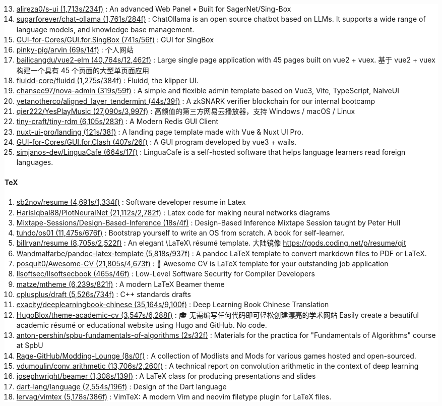 13. [alireza0/s-ui (1,713s/234f)](https://github.com/alireza0/s-ui) : An advanced Web Panel • Built for SagerNet/Sing-Box
14. [sugarforever/chat-ollama (1,761s/284f)](https://github.com/sugarforever/chat-ollama) : ChatOllama is an open source chatbot based on LLMs. It supports a wide range of language models, and knowledge base management.
15. [GUI-for-Cores/GUI.for.SingBox (741s/56f)](https://github.com/GUI-for-Cores/GUI.for.SingBox) : GUI for SingBox
16. [pinky-pig/arvin (69s/14f)](https://github.com/pinky-pig/arvin) : 个人网站
17. [bailicangdu/vue2-elm (40,764s/12,462f)](https://github.com/bailicangdu/vue2-elm) : Large single page application with 45 pages built on vue2 + vuex. 基于 vue2 + vuex 构建一个具有 45 个页面的大型单页面应用
18. [fluidd-core/fluidd (1,275s/384f)](https://github.com/fluidd-core/fluidd) : Fluidd, the klipper UI.
19. [chansee97/nova-admin (319s/59f)](https://github.com/chansee97/nova-admin) : A simple and flexible admin template based on Vue3, Vite, TypeScript, NaiveUI
20. [yetanotherco/aligned_layer_tendermint (44s/39f)](https://github.com/yetanotherco/aligned_layer_tendermint) : A zkSNARK verifier blockchain for our internal bootcamp
21. [qier222/YesPlayMusic (27,090s/3,997f)](https://github.com/qier222/YesPlayMusic) : 高颜值的第三方网易云播放器，支持 Windows / macOS / Linux
22. [tiny-craft/tiny-rdm (6,105s/283f)](https://github.com/tiny-craft/tiny-rdm) : A Modern Redis GUI Client
23. [nuxt-ui-pro/landing (121s/38f)](https://github.com/nuxt-ui-pro/landing) : A landing page template made with Vue & Nuxt UI Pro.
24. [GUI-for-Cores/GUI.for.Clash (407s/26f)](https://github.com/GUI-for-Cores/GUI.for.Clash) : A GUI program developed by vue3 + wails.
25. [simjanos-dev/LinguaCafe (664s/17f)](https://github.com/simjanos-dev/LinguaCafe) : LinguaCafe is a self-hosted software that helps language learners read foreign languages.

#### TeX
1. [sb2nov/resume (4,691s/1,334f)](https://github.com/sb2nov/resume) : Software developer resume in Latex
2. [HarisIqbal88/PlotNeuralNet (21,112s/2,782f)](https://github.com/HarisIqbal88/PlotNeuralNet) : Latex code for making neural networks diagrams
3. [Mixtape-Sessions/Design-Based-Inference (18s/4f)](https://github.com/Mixtape-Sessions/Design-Based-Inference) : Design-Based Inference Mixtape Session taught by Peter Hull
4. [tuhdo/os01 (11,475s/676f)](https://github.com/tuhdo/os01) : Bootstrap yourself to write an OS from scratch. A book for self-learner.
5. [billryan/resume (8,705s/2,522f)](https://github.com/billryan/resume) : An elegant \LaTeX\ résumé template. 大陆镜像 https://gods.coding.net/p/resume/git
6. [Wandmalfarbe/pandoc-latex-template (5,818s/937f)](https://github.com/Wandmalfarbe/pandoc-latex-template) : A pandoc LaTeX template to convert markdown files to PDF or LaTeX.
7. [posquit0/Awesome-CV (21,805s/4,673f)](https://github.com/posquit0/Awesome-CV) : 📄 Awesome CV is LaTeX template for your outstanding job application
8. [llsoftsec/llsoftsecbook (465s/46f)](https://github.com/llsoftsec/llsoftsecbook) : Low-Level Software Security for Compiler Developers
9. [matze/mtheme (6,239s/821f)](https://github.com/matze/mtheme) : A modern LaTeX Beamer theme
10. [cplusplus/draft (5,526s/734f)](https://github.com/cplusplus/draft) : C++ standards drafts
11. [exacity/deeplearningbook-chinese (35,164s/9,100f)](https://github.com/exacity/deeplearningbook-chinese) : Deep Learning Book Chinese Translation
12. [HugoBlox/theme-academic-cv (3,547s/6,288f)](https://github.com/HugoBlox/theme-academic-cv) : 🎓 无需编写任何代码即可轻松创建漂亮的学术网站 Easily create a beautiful academic résumé or educational website using Hugo and GitHub. No code.
13. [anton-pershin/spbu-fundamentals-of-algorithms (2s/32f)](https://github.com/anton-pershin/spbu-fundamentals-of-algorithms) : Materials for the practica for "Fundamentals of Algorithms" course at SpbU
14. [Rage-GitHub/Modding-Lounge (8s/0f)](https://github.com/Rage-GitHub/Modding-Lounge) : A collection of Modlists and Mods for various games hosted and open-sourced.
15. [vdumoulin/conv_arithmetic (13,706s/2,260f)](https://github.com/vdumoulin/conv_arithmetic) : A technical report on convolution arithmetic in the context of deep learning
16. [josephwright/beamer (1,308s/139f)](https://github.com/josephwright/beamer) : A LaTeX class for producing presentations and slides
17. [dart-lang/language (2,554s/196f)](https://github.com/dart-lang/language) : Design of the Dart language
18. [lervag/vimtex (5,178s/386f)](https://github.com/lervag/vimtex) : VimTeX: A modern Vim and neovim filetype plugin for LaTeX files.